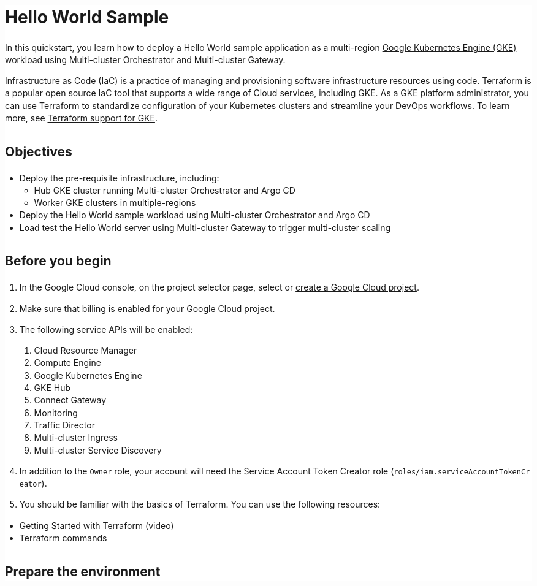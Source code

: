 # Hello World Sample

In this quickstart, you learn how to deploy a Hello World sample application as a
multi-region [Google Kubernetes Engine (GKE)][0] workload using
[Multi-cluster Orchestrator][18] and [Multi-cluster Gateway][19].

Infrastructure as Code (IaC) is a practice of managing and provisioning software
infrastructure resources using code. Terraform is a popular open source IaC tool
that supports a wide range of Cloud services, including GKE. As a GKE platform
administrator, you can use Terraform to standardize configuration of your
Kubernetes clusters and streamline your DevOps workflows. To learn more, see
[Terraform support for GKE][1].

## Objectives

- Deploy the pre-requisite infrastructure, including:
  - Hub GKE cluster running Multi-cluster Orchestrator and Argo CD
  - Worker GKE clusters in multiple-regions
- Deploy the Hello World sample workload using Multi-cluster Orchestrator and
  Argo CD
- Load test the Hello World server using Multi-cluster Gateway to trigger
  multi-cluster scaling

## Before you begin

1. In the Google Cloud console, on the project selector page, select or
[create a Google Cloud project][2].

1. [Make sure that billing is enabled for your Google Cloud project][3].

1. The following service APIs will be enabled:
   1. Cloud Resource Manager
   1. Compute Engine
   1. Google Kubernetes Engine
   1. GKE Hub
   1. Connect Gateway
   1. Monitoring
   1. Traffic Director
   1. Multi-cluster Ingress
   1. Multi-cluster Service Discovery

1. In addition to the `Owner` role, your account will need the Service Account
  Token Creator role (`roles/iam.serviceAccountTokenCreator`).

1. You should be familiar with the basics of Terraform. You can use the following
resources:

- [Getting Started with Terraform][5] (video)
- [Terraform commands][6]

## Prepare the environment


[0]: https://cloud.google.com/kubernetes-engine
[1]: https://cloud.google.com/kubernetes-engine/docs/resources/use-terraform-gke
[2]: https://cloud.google.com/resource-manager/docs/creating-managing-projects
[3]: https://cloud.google.com/billing/docs/how-to/verify-billing-enabled#console
[5]: https://www.youtube.com/watch?v=BUPenAjobjw
[6]: https://cloud.google.com/docs/terraform/basic-commands
[7]: https://cloud.google.com/shell
[8]: https://cloud.google.com/docs/terraform/get-started-with-terraform
[9]: https://kubernetes.io/docs/reference/kubectl/
[10]: https://cloud.google.com/sdk/gcloud
[11]: https://support.google.com/cloud/answer/6158840
[12]: https://registry.terraform.io/providers/hashicorp/google/latest/docs
[14]: https://argo-cd.readthedocs.io/
[15]: https://helm.sh/
[16]: https://console.cloud.google.com/kubernetes/workload/overview
[18]: ../../README.md
[19]: https://cloud.google.com/kubernetes-engine/docs/how-to/deploying-multi-cluster-gateways